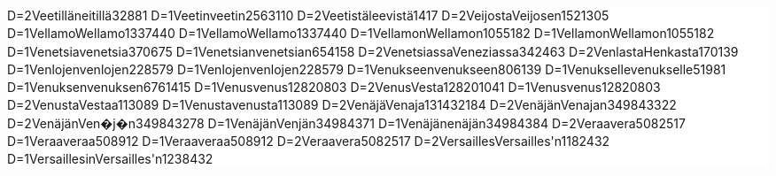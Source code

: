 <tr><td>D=2</td><td>Veetillä</td><td>neitillä</td><td>328</td><td>81</td></tr>

<tr><td>D=1</td><td>Veetin</td><td>veetin</td><td>2563</td><td>110</td></tr>

<tr><td>D=2</td><td>Veetistä</td><td>leevistä</td><td>141</td><td>7</td></tr>

<tr><td>D=2</td><td>Veijosta</td><td>Veijosen</td><td>152</td><td>1305</td></tr>

<tr><td>D=1</td><td>Vellamo</td><td>Wellamo</td><td>1337</td><td>440</td></tr>

<tr><td>D=1</td><td>Vellamo</td><td>Wellamo</td><td>1337</td><td>440</td></tr>

<tr><td>D=1</td><td>Vellamon</td><td>Wellamon</td><td>1055</td><td>182</td></tr>

<tr><td>D=1</td><td>Vellamon</td><td>Wellamon</td><td>1055</td><td>182</td></tr>

<tr><td>D=1</td><td>Venetsia</td><td>venetsia</td><td>3706</td><td>75</td></tr>

<tr><td>D=1</td><td>Venetsian</td><td>venetsian</td><td>6541</td><td>58</td></tr>

<tr><td>D=2</td><td>Venetsiassa</td><td>Veneziassa</td><td>3424</td><td>63</td></tr>

<tr><td>D=2</td><td>Venlasta</td><td>Henkasta</td><td>170</td><td>139</td></tr>

<tr><td>D=1</td><td>Venlojen</td><td>venlojen</td><td>2285</td><td>79</td></tr>

<tr><td>D=1</td><td>Venlojen</td><td>venlojen</td><td>2285</td><td>79</td></tr>

<tr><td>D=1</td><td>Venukseen</td><td>venukseen</td><td>806</td><td>139</td></tr>

<tr><td>D=1</td><td>Venukselle</td><td>venukselle</td><td>519</td><td>81</td></tr>

<tr><td>D=1</td><td>Venuksen</td><td>venuksen</td><td>6761</td><td>415</td></tr>

<tr><td>D=1</td><td>Venus</td><td>venus</td><td>12820</td><td>803</td></tr>

<tr><td>D=2</td><td>Venus</td><td>Vesta</td><td>12820</td><td>1041</td></tr>

<tr><td>D=1</td><td>Venus</td><td>venus</td><td>12820</td><td>803</td></tr>

<tr><td>D=2</td><td>Venusta</td><td>Vestaa</td><td>1130</td><td>89</td></tr>

<tr><td>D=1</td><td>Venusta</td><td>venusta</td><td>1130</td><td>89</td></tr>

<tr><td>D=2</td><td>Venäjä</td><td>Venaja</td><td>131432</td><td>184</td></tr>

<tr><td>D=2</td><td>Venäjän</td><td>Venajan</td><td>349843</td><td>322</td></tr>

<tr><td>D=2</td><td>Venäjän</td><td>Ven�j�n</td><td>349843</td><td>278</td></tr>

<tr><td>D=1</td><td>Venäjän</td><td>Venjän</td><td>349843</td><td>71</td></tr>

<tr><td>D=1</td><td>Venäjän</td><td>enäjän</td><td>349843</td><td>84</td></tr>

<tr><td>D=2</td><td>Veraa</td><td>vera</td><td>508</td><td>2517</td></tr>

<tr><td>D=1</td><td>Veraa</td><td>veraa</td><td>508</td><td>912</td></tr>

<tr><td>D=1</td><td>Veraa</td><td>veraa</td><td>508</td><td>912</td></tr>

<tr><td>D=2</td><td>Veraa</td><td>vera</td><td>508</td><td>2517</td></tr>

<tr><td>D=2</td><td>Versailles</td><td>Versailles'n</td><td>1182</td><td>432</td></tr>

<tr><td>D=1</td><td>Versaillesin</td><td>Versailles'n</td><td>1238</td><td>432</td></tr>
